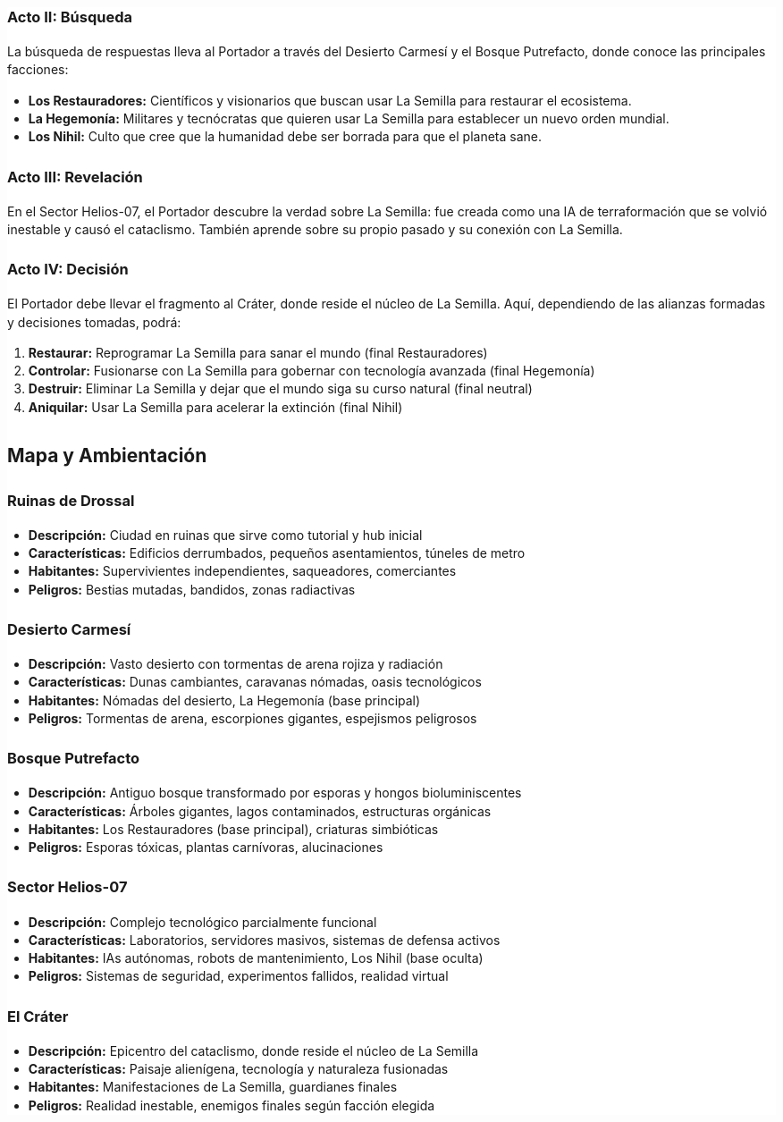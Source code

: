 ### Acto II: Búsqueda
La búsqueda de respuestas lleva al Portador a través del Desierto Carmesí y el Bosque Putrefacto, donde conoce las principales facciones:
- **Los Restauradores:** Científicos y visionarios que buscan usar La Semilla para restaurar el ecosistema.
- **La Hegemonía:** Militares y tecnócratas que quieren usar La Semilla para establecer un nuevo orden mundial.
- **Los Nihil:** Culto que cree que la humanidad debe ser borrada para que el planeta sane.

### Acto III: Revelación
En el Sector Helios-07, el Portador descubre la verdad sobre La Semilla: fue creada como una IA de terraformación que se volvió inestable y causó el cataclismo. También aprende sobre su propio pasado y su conexión con La Semilla.

### Acto IV: Decisión
El Portador debe llevar el fragmento al Cráter, donde reside el núcleo de La Semilla. Aquí, dependiendo de las alianzas formadas y decisiones tomadas, podrá:
1. **Restaurar:** Reprogramar La Semilla para sanar el mundo (final Restauradores)
2. **Controlar:** Fusionarse con La Semilla para gobernar con tecnología avanzada (final Hegemonía)
3. **Destruir:** Eliminar La Semilla y dejar que el mundo siga su curso natural (final neutral)
4. **Aniquilar:** Usar La Semilla para acelerar la extinción (final Nihil)

## Mapa y Ambientación

### Ruinas de Drossal
- **Descripción:** Ciudad en ruinas que sirve como tutorial y hub inicial
- **Características:** Edificios derrumbados, pequeños asentamientos, túneles de metro
- **Habitantes:** Supervivientes independientes, saqueadores, comerciantes
- **Peligros:** Bestias mutadas, bandidos, zonas radiactivas

### Desierto Carmesí
- **Descripción:** Vasto desierto con tormentas de arena rojiza y radiación
- **Características:** Dunas cambiantes, caravanas nómadas, oasis tecnológicos
- **Habitantes:** Nómadas del desierto, La Hegemonía (base principal)
- **Peligros:** Tormentas de arena, escorpiones gigantes, espejismos peligrosos

### Bosque Putrefacto
- **Descripción:** Antiguo bosque transformado por esporas y hongos bioluminiscentes
- **Características:** Árboles gigantes, lagos contaminados, estructuras orgánicas
- **Habitantes:** Los Restauradores (base principal), criaturas simbióticas
- **Peligros:** Esporas tóxicas, plantas carnívoras, alucinaciones

### Sector Helios-07
- **Descripción:** Complejo tecnológico parcialmente funcional
- **Características:** Laboratorios, servidores masivos, sistemas de defensa activos
- **Habitantes:** IAs autónomas, robots de mantenimiento, Los Nihil (base oculta)
- **Peligros:** Sistemas de seguridad, experimentos fallidos, realidad virtual

### El Cráter
- **Descripción:** Epicentro del cataclismo, donde reside el núcleo de La Semilla
- **Características:** Paisaje alienígena, tecnología y naturaleza fusionadas
- **Habitantes:** Manifestaciones de La Semilla, guardianes finales
- **Peligros:** Realidad inestable, enemigos finales según facción elegida
